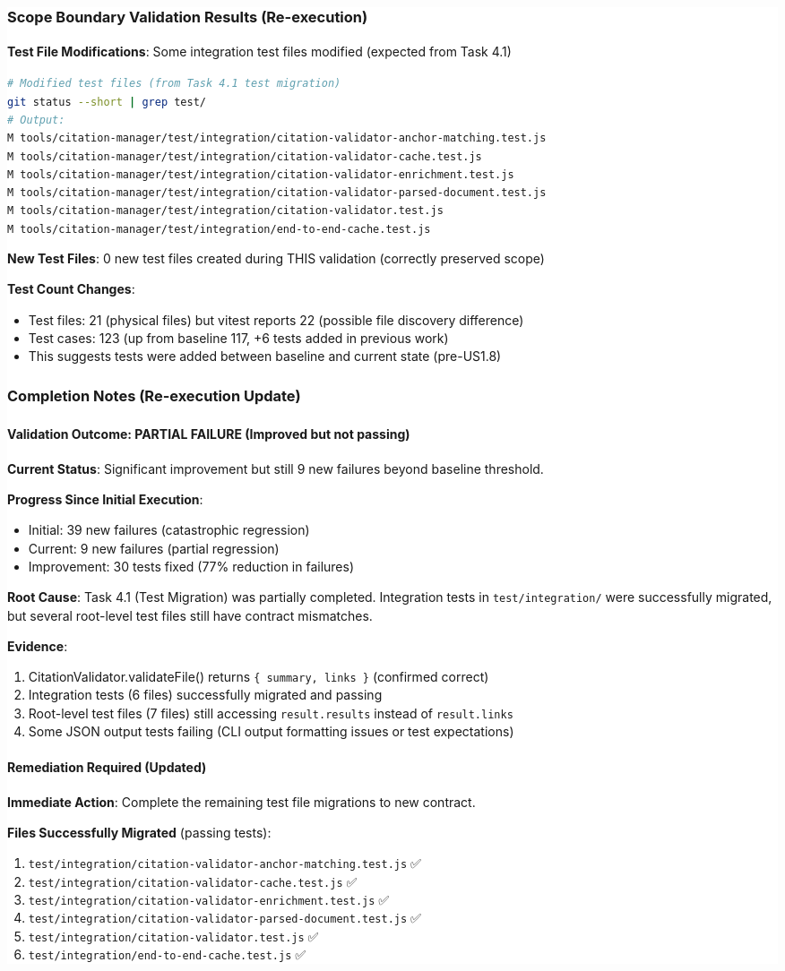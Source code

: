 ### Scope Boundary Validation Results (Re-execution)

**Test File Modifications**: Some integration test files modified (expected from Task 4.1)

```bash
# Modified test files (from Task 4.1 test migration)
git status --short | grep test/
# Output:
M tools/citation-manager/test/integration/citation-validator-anchor-matching.test.js
M tools/citation-manager/test/integration/citation-validator-cache.test.js
M tools/citation-manager/test/integration/citation-validator-enrichment.test.js
M tools/citation-manager/test/integration/citation-validator-parsed-document.test.js
M tools/citation-manager/test/integration/citation-validator.test.js
M tools/citation-manager/test/integration/end-to-end-cache.test.js
```

**New Test Files**: 0 new test files created during THIS validation (correctly preserved scope)

**Test Count Changes**:
- Test files: 21 (physical files) but vitest reports 22 (possible file discovery difference)
- Test cases: 123 (up from baseline 117, +6 tests added in previous work)
- This suggests tests were added between baseline and current state (pre-US1.8)

### Completion Notes (Re-execution Update)

#### Validation Outcome: PARTIAL FAILURE (Improved but not passing)

**Current Status**: Significant improvement but still 9 new failures beyond baseline threshold.

**Progress Since Initial Execution**:
- Initial: 39 new failures (catastrophic regression)
- Current: 9 new failures (partial regression)
- Improvement: 30 tests fixed (77% reduction in failures)

**Root Cause**: Task 4.1 (Test Migration) was partially completed. Integration tests in `test/integration/` were successfully migrated, but several root-level test files still have contract mismatches.

**Evidence**:
1. CitationValidator.validateFile() returns `{ summary, links }` (confirmed correct)
2. Integration tests (6 files) successfully migrated and passing
3. Root-level test files (7 files) still accessing `result.results` instead of `result.links`
4. Some JSON output tests failing (CLI output formatting issues or test expectations)

#### Remediation Required (Updated)

**Immediate Action**: Complete the remaining test file migrations to new contract.

**Files Successfully Migrated** (passing tests):
1. `test/integration/citation-validator-anchor-matching.test.js` ✅
2. `test/integration/citation-validator-cache.test.js` ✅
3. `test/integration/citation-validator-enrichment.test.js` ✅
4. `test/integration/citation-validator-parsed-document.test.js` ✅
5. `test/integration/citation-validator.test.js` ✅
6. `test/integration/end-to-end-cache.test.js` ✅
